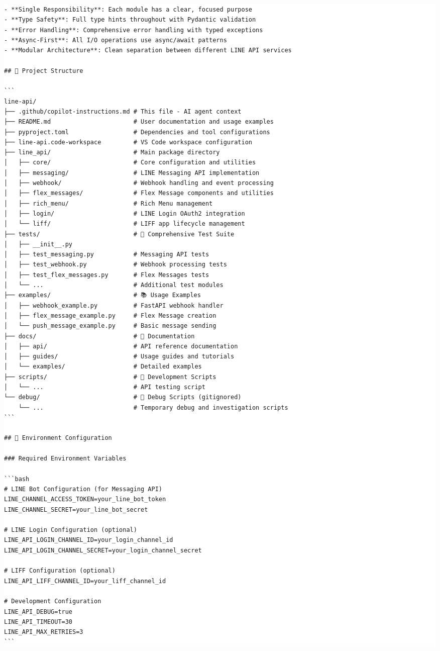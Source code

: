 `````instructions
- **Single Responsibility**: Each module has a clear, focused purpose
- **Type Safety**: Full type hints throughout with Pydantic validation
- **Error Handling**: Comprehensive error handling with typed exceptions
- **Async-First**: All I/O operations use async/await patterns
- **Modular Architecture**: Clean separation between different LINE API services

## 📁 Project Structure

```
line-api/
├── .github/copilot-instructions.md # This file - AI agent context
├── README.md                       # User documentation and usage examples
├── pyproject.toml                  # Dependencies and tool configurations
├── line-api.code-workspace         # VS Code workspace configuration
├── line_api/                       # Main package directory
│   ├── core/                       # Core configuration and utilities
│   ├── messaging/                  # LINE Messaging API implementation
│   ├── webhook/                    # Webhook handling and event processing
│   ├── flex_messages/              # Flex Message components and utilities
│   ├── rich_menu/                  # Rich Menu management
│   ├── login/                      # LINE Login OAuth2 integration
│   └── liff/                       # LIFF app lifecycle management
├── tests/                          # 🧪 Comprehensive Test Suite
│   ├── __init__.py
│   ├── test_messaging.py           # Messaging API tests
│   ├── test_webhook.py             # Webhook processing tests
│   ├── test_flex_messages.py       # Flex Messages tests
│   └── ...                         # Additional test modules
├── examples/                       # 📚 Usage Examples
│   ├── webhook_example.py          # FastAPI webhook handler
│   ├── flex_message_example.py     # Flex Message creation
│   └── push_message_example.py     # Basic message sending
├── docs/                           # 📖 Documentation
│   ├── api/                        # API reference documentation
│   ├── guides/                     # Usage guides and tutorials
│   └── examples/                   # Detailed examples
├── scripts/                        # 🔧 Development Scripts
│   └── ...                         # API testing script
└── debug/                          # 🐛 Debug Scripts (gitignored)
    └── ...                         # Temporary debug and investigation scripts
```

## 🔧 Environment Configuration

### Required Environment Variables

```bash
# LINE Bot Configuration (for Messaging API)
LINE_CHANNEL_ACCESS_TOKEN=your_line_bot_token
LINE_CHANNEL_SECRET=your_line_bot_secret

# LINE Login Configuration (optional)
LINE_API_LOGIN_CHANNEL_ID=your_login_channel_id
LINE_API_LOGIN_CHANNEL_SECRET=your_login_channel_secret

# LIFF Configuration (optional)
LINE_API_LIFF_CHANNEL_ID=your_liff_channel_id

# Development Configuration
LINE_API_DEBUG=true
LINE_API_TIMEOUT=30
LINE_API_MAX_RETRIES=3
```

`````